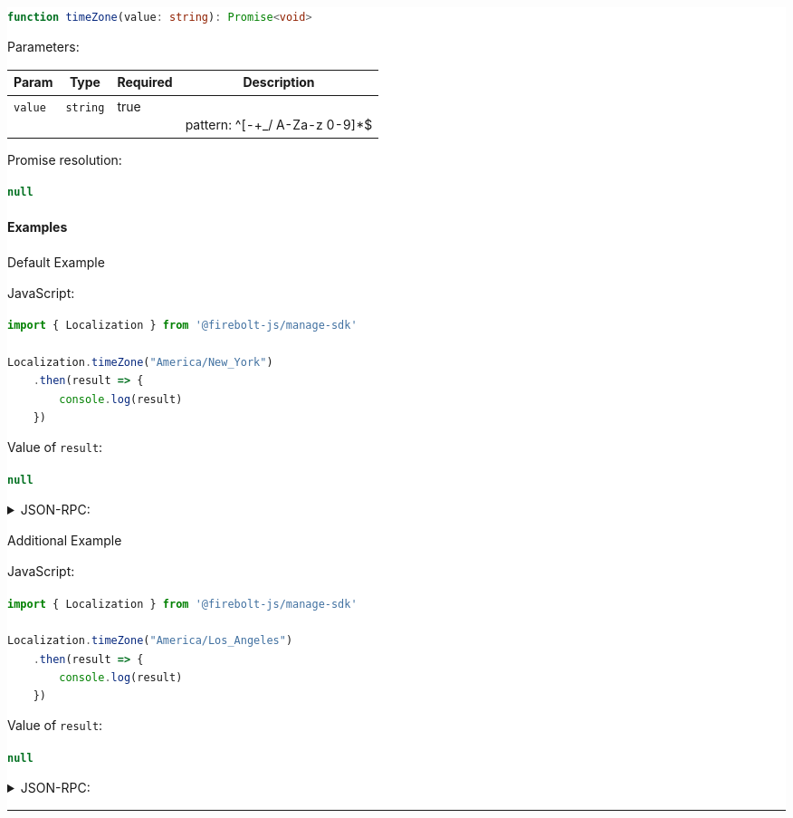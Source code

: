 ```typescript
function timeZone(value: string): Promise<void>
```

Parameters:

| Param                  | Type                 | Required                 | Description                 |
| ---------------------- | -------------------- | ------------------------ | ----------------------- |
| `value` | `string` | true |  <br/>pattern: ^[-+_/ A-Za-z 0-9]*$ |


Promise resolution:

```typescript
null
```

#### Examples


Default Example

JavaScript:

```javascript
import { Localization } from '@firebolt-js/manage-sdk'

Localization.timeZone("America/New_York")
    .then(result => {
        console.log(result)
    })
```

Value of `result`:

```javascript
null
```
<details markdown="1" ><summary>JSON-RPC:</summary></details>

Additional Example

JavaScript:

```javascript
import { Localization } from '@firebolt-js/manage-sdk'

Localization.timeZone("America/Los_Angeles")
    .then(result => {
        console.log(result)
    })
```

Value of `result`:

```javascript
null
```
<details markdown="1" ><summary>JSON-RPC:</summary></details>


---